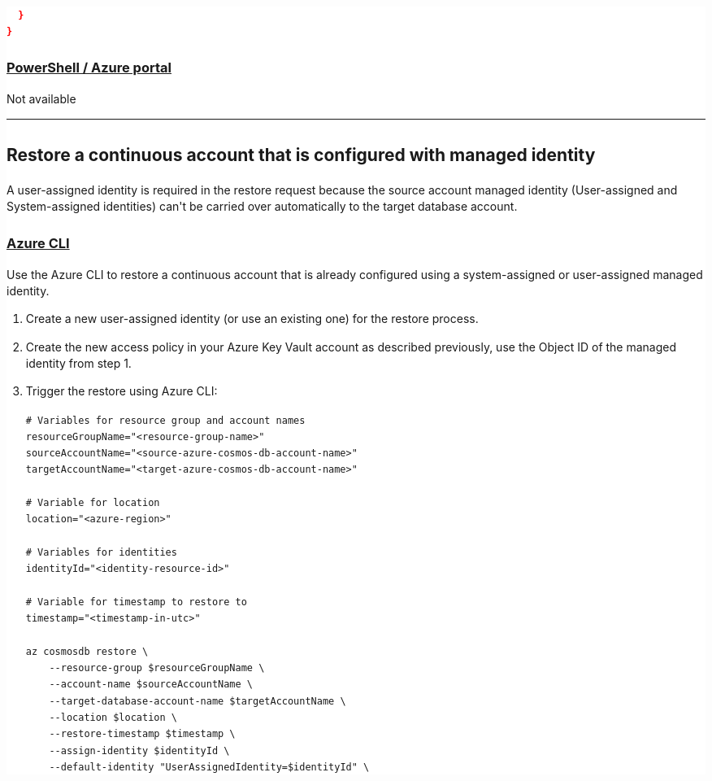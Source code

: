 ```json
  }
}
```

### [PowerShell / Azure portal](#tab/azure-powershell+azure-portal)

Not available

---

## Restore a continuous account that is configured with managed identity

A user-assigned identity is required in the restore request because the source account managed identity (User-assigned and System-assigned identities) can't be carried over automatically to the target database account.

### [Azure CLI](#tab/azure-cli)

Use the Azure CLI to restore a continuous account that is already configured using a system-assigned or user-assigned managed identity.

1. Create a new user-assigned identity (or use an existing one) for the restore process.

1. Create the new access policy in your Azure Key Vault account as described previously, use the Object ID of the managed identity from step 1.

1. Trigger the restore using Azure CLI:

    ```azurecli
    # Variables for resource group and account names
    resourceGroupName="<resource-group-name>"
    sourceAccountName="<source-azure-cosmos-db-account-name>"
    targetAccountName="<target-azure-cosmos-db-account-name>"

    # Variable for location
    location="<azure-region>"

    # Variables for identities
    identityId="<identity-resource-id>"
    
    # Variable for timestamp to restore to
    timestamp="<timestamp-in-utc>"

    az cosmosdb restore \ 
        --resource-group $resourceGroupName \
        --account-name $sourceAccountName \
        --target-database-account-name $targetAccountName \
        --location $location \
        --restore-timestamp $timestamp \
        --assign-identity $identityId \
        --default-identity "UserAssignedIdentity=$identityId" \
    ```
